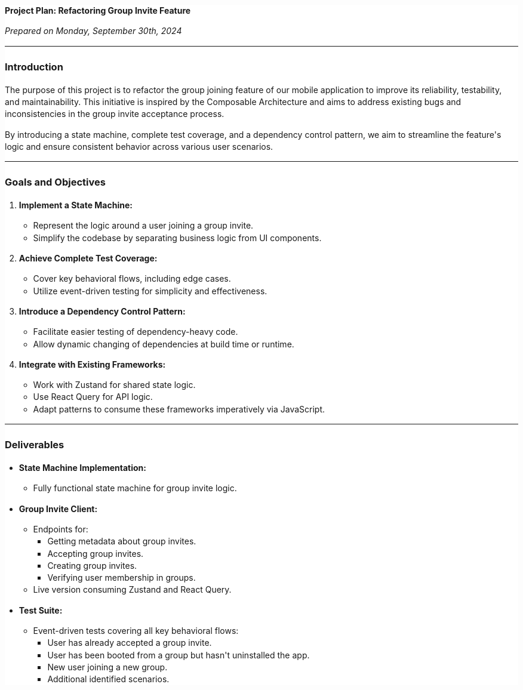 **Project Plan: Refactoring Group Invite Feature**

*Prepared on Monday, September 30th, 2024*

---

### **Introduction**

The purpose of this project is to refactor the group joining feature of our mobile application to improve its reliability, testability, and maintainability. This initiative is inspired by the Composable Architecture and aims to address existing bugs and inconsistencies in the group invite acceptance process.

By introducing a state machine, complete test coverage, and a dependency control pattern, we aim to streamline the feature's logic and ensure consistent behavior across various user scenarios.

---

### **Goals and Objectives**

1. **Implement a State Machine:**
   - Represent the logic around a user joining a group invite.
   - Simplify the codebase by separating business logic from UI components.

2. **Achieve Complete Test Coverage:**
   - Cover key behavioral flows, including edge cases.
   - Utilize event-driven testing for simplicity and effectiveness.

3. **Introduce a Dependency Control Pattern:**
   - Facilitate easier testing of dependency-heavy code.
   - Allow dynamic changing of dependencies at build time or runtime.

4. **Integrate with Existing Frameworks:**
   - Work with Zustand for shared state logic.
   - Use React Query for API logic.
   - Adapt patterns to consume these frameworks imperatively via JavaScript.

---

### **Deliverables**

- **State Machine Implementation:**
  - Fully functional state machine for group invite logic.

- **Group Invite Client:**
  - Endpoints for:
    - Getting metadata about group invites.
    - Accepting group invites.
    - Creating group invites.
    - Verifying user membership in groups.
  - Live version consuming Zustand and React Query.

- **Test Suite:**
  - Event-driven tests covering all key behavioral flows:
    - User has already accepted a group invite.
    - User has been booted from a group but hasn't uninstalled the app.
    - New user joining a new group.
    - Additional identified scenarios.
